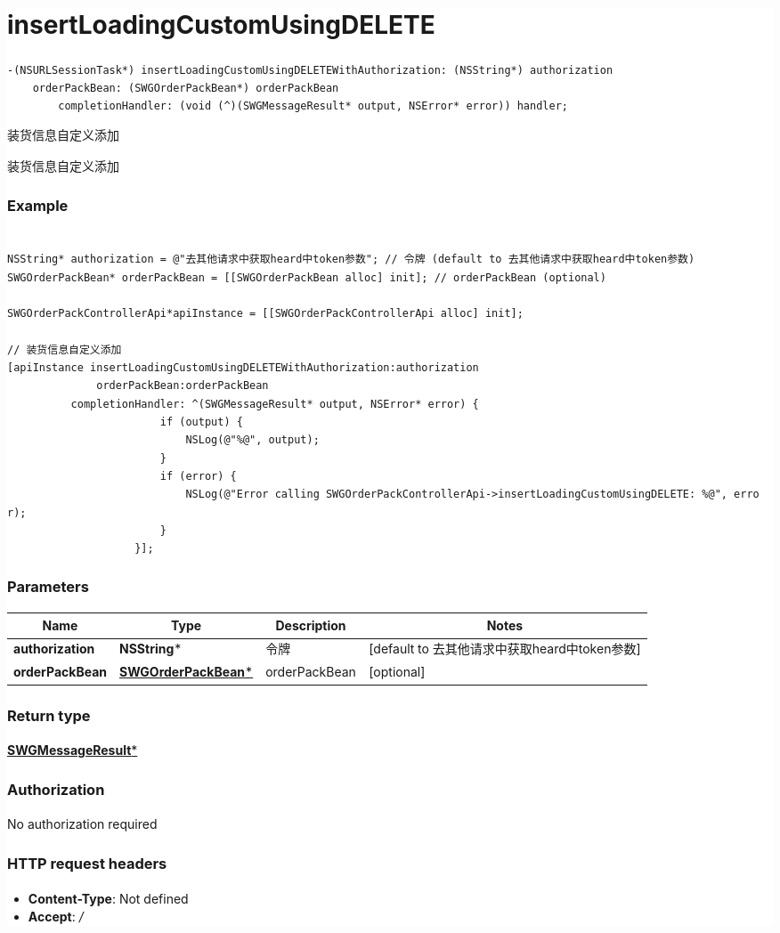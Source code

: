 
# **insertLoadingCustomUsingDELETE**
```objc
-(NSURLSessionTask*) insertLoadingCustomUsingDELETEWithAuthorization: (NSString*) authorization
    orderPackBean: (SWGOrderPackBean*) orderPackBean
        completionHandler: (void (^)(SWGMessageResult* output, NSError* error)) handler;
```

装货信息自定义添加

装货信息自定义添加

### Example 
```objc

NSString* authorization = @"去其他请求中获取heard中token参数"; // 令牌 (default to 去其他请求中获取heard中token参数)
SWGOrderPackBean* orderPackBean = [[SWGOrderPackBean alloc] init]; // orderPackBean (optional)

SWGOrderPackControllerApi*apiInstance = [[SWGOrderPackControllerApi alloc] init];

// 装货信息自定义添加
[apiInstance insertLoadingCustomUsingDELETEWithAuthorization:authorization
              orderPackBean:orderPackBean
          completionHandler: ^(SWGMessageResult* output, NSError* error) {
                        if (output) {
                            NSLog(@"%@", output);
                        }
                        if (error) {
                            NSLog(@"Error calling SWGOrderPackControllerApi->insertLoadingCustomUsingDELETE: %@", error);
                        }
                    }];
```

### Parameters

Name | Type | Description  | Notes
------------- | ------------- | ------------- | -------------
 **authorization** | **NSString***| 令牌 | [default to 去其他请求中获取heard中token参数]
 **orderPackBean** | [**SWGOrderPackBean***](SWGOrderPackBean.md)| orderPackBean | [optional] 

### Return type

[**SWGMessageResult***](SWGMessageResult.md)

### Authorization

No authorization required

### HTTP request headers

 - **Content-Type**: Not defined
 - **Accept**: */*
